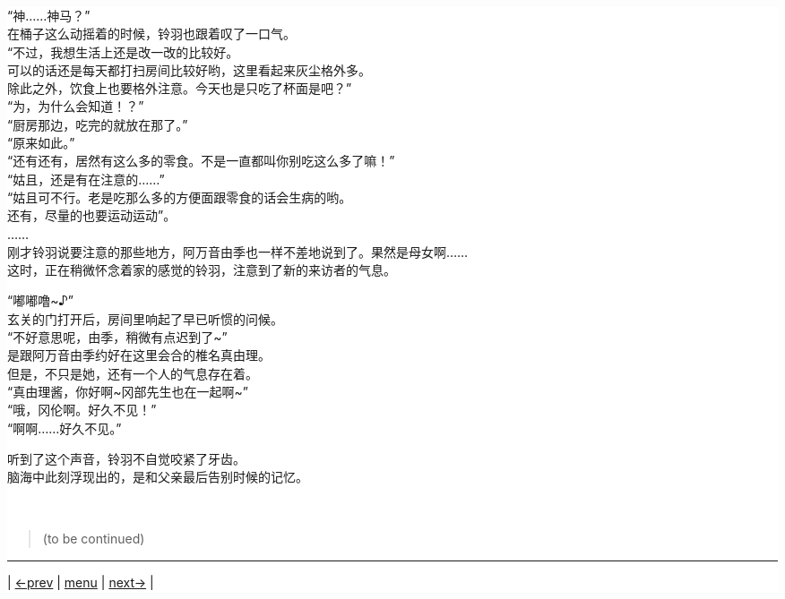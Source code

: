 “神……神马？”  
在桶子这么动摇着的时候，铃羽也跟着叹了一口气。  
“不过，我想生活上还是改一改的比较好。  
 可以的话还是每天都打扫房间比较好哟，这里看起来灰尘格外多。  
 除此之外，饮食上也要格外注意。今天也是只吃了杯面是吧？”  
“为，为什么会知道！？”  
“厨房那边，吃完的就放在那了。”  
“原来如此。”  
“还有还有，居然有这么多的零食。不是一直都叫你别吃这么多了嘛！”  
“姑且，还是有在注意的……”  
“姑且可不行。老是吃那么多的方便面跟零食的话会生病的哟。  
 还有，尽量的也要运动运动”。  
……  
刚才铃羽说要注意的那些地方，阿万音由季也一样不差地说到了。果然是母女啊……  
这时，正在稍微怀念着家的感觉的铃羽，注意到了新的来访者的气息。  

“嘟嘟噜~♪”  
玄关的门打开后，房间里响起了早已听惯的问候。  
“不好意思呢，由季，稍微有点迟到了~”  
是跟阿万音由季约好在这里会合的椎名真由理。  
但是，不只是她，还有一个人的气息存在着。  
“真由理酱，你好啊~冈部先生也在一起啊~”  
“哦，冈伦啊。好久不见！”  
“啊啊……好久不见。”  

听到了这个声音，铃羽不自觉咬紧了牙齿。  
脑海中此刻浮现出的，是和父亲最后告别时候的记忆。  


<br/>

> (to be continued)
---

| [←prev](./0011) | [menu](../) | [next→](./0013) |
